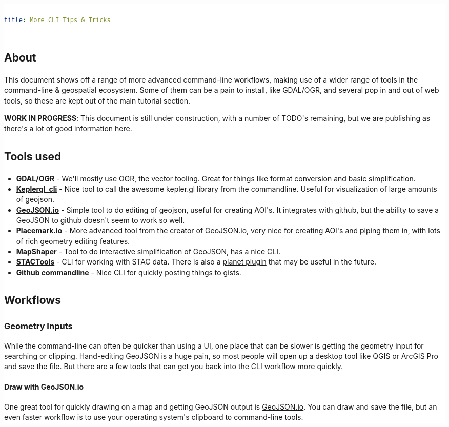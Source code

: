 ```yaml
---
title: More CLI Tips & Tricks
---
```


## About

This document shows off a range of more advanced command-line workflows, making use of a wider range
of tools in the command-line & geospatial ecosystem. Some of them can be a pain to install, like 
GDAL/OGR, and several pop in and out of web tools, so these are kept out of the main tutorial 
section. 

**WORK IN PROGRESS**: This document is still under construction, with a number of TODO's remaining,
but we are publishing as there's a lot of good information here.

## Tools used

* **[GDAL/OGR](https://gdal.org)** - We'll mostly use OGR, the vector tooling. 
Great for things like format conversion and basic simplification.
* **[Keplergl_cli](https://github.com/kylebarron/keplergl_cli#usage)** - Nice tool to call the
awesome kepler.gl library from the commandline. Useful for visualization of large amounts of 
geojson.
* **[GeoJSON.io](https://geojson.io/)** - Simple tool to do editing of geojson, useful for creating
AOI's. It integrates with github, but the ability to save a GeoJSON to github doesn't seem to work so well.
* **[Placemark.io](https://placemark.io)** - More advanced tool from the creator of GeoJSON.io, very
nice for creating AOI's and piping them in, with lots of rich geometry editing features. 
* **[MapShaper](https://github.com/mbloch/mapshaper)** - Tool to do interactive simplification of
GeoJSON, has a nice CLI.
* **[STACTools](https://github.com/stac-utils/stactools)** - CLI for working with STAC data. There
is also a [planet plugin](https://github.com/stactools-packages/planet) that may be useful in the
future.
* **[Github commandline](https://cli.github.com/)** - Nice CLI for quickly posting things to gists.

## Workflows

### Geometry Inputs

While the command-line can often be quicker than using a UI, one place that can be slower is 
getting the geometry input for searching or clipping. Hand-editing GeoJSON is a huge pain, so most
people will open up a desktop tool like QGIS or ArcGIS Pro and save the file. But there are a few 
tools that can get you back into the CLI workflow more quickly.

#### Draw with GeoJSON.io

One great tool for quickly drawing on a map and getting GeoJSON output is 
[GeoJSON.io](https://geojson.io). You can draw and save the file, but an even faster workflow
is to use your operating system's clipboard to command-line tools.
